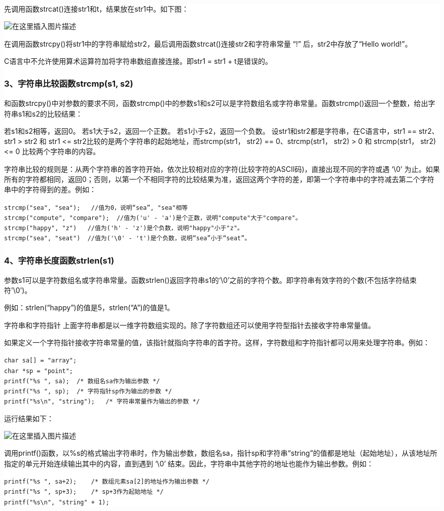 
先调用函数strcat()连接str1和t，结果放在str1中。如下图：

![在这里插入图片描述](https://img-blog.csdnimg.cn/20200514152819530.png?x-oss-process=image/watermark,type_ZmFuZ3poZW5naGVpdGk,shadow_10,text_aHR0cHM6Ly9ibG9nLmNzZG4ubmV0L3FxXzQwMjA1MTE2,size_16,color_FFFFFF,t_70#pic_center)

在调用函数strcpy()将str1中的字符串赋给str2，最后调用函数strcat()连接str2和字符串常量 “!” 后，str2中存放了“Hello world!”。

C语言中不允许使用算术运算符加将字符串数组直接连接。即str1 = str1 + t是错误的。

### 3、字符串比较函数strcmp(s1, s2)

和函数strcpy()中对参数的要求不同，函数strcmp()中的参数s1和s2可以是字符数组名或字符串常量。函数strcmp()返回一个整数，给出字符串s1和s2的比较结果：

若s1和s2相等，返回0。
若s1大于s2，返回一个正数。
若s1小于s2，返回一个负数。
设str1和str2都是字符串，在C语言中，str1 == str2、str1 > str2 和 str1 <= str2比较的是两个字符串的起始地址，而strcmp(str1， str2) == 0、strcmp(str1， str2) > 0 和 strcmp(str1， str2) <= 0 比较两个字符串的内容。

字符串比较的规则是：从两个字符串的首字符开始，依次比较相对应的字符(比较字符的ASCII码)，直接出现不同的字符或遇 ‘\0’ 为止。如果所有的字符都相同，返回0；否则，以第一个不相同字符的比较结果为准，返回这两个字符的差，即第一个字符串中的字符减去第二个字符串中的字符得到的差。例如：

```
strcmp("sea", "sea");   //值为0，说明“sea”, "sea"相等
strcmp("compute", "compare");  //值为('u' - 'a')是个正数，说明"compute"大于"compare"。
strcmp("happy", "z")   //值为('h' - 'z')是个负数，说明"happy"小于"z"。
strcmp("sea", "seat")  //值为('\0' - 't')是个负数，说明“sea”小于“seat”。
```



### 4、字符串长度函数strlen(s1)

参数s1可以是字符数组名或字符串常量。函数strlen()返回字符串s1的‘\0’之前的字符个数。即字符串有效字符的个数(不包括字符结束符’\0’)。

例如：strlen(“happy”)的值是5，strlen(“A”)的值是1。

字符串和字符指针
上面字符串都是以一维字符数组实现的。除了字符数组还可以使用字符型指针去接收字符串常量值。

如果定义一个字符指针接收字符串常量的值，该指针就指向字符串的首字符。这样，字符数组和字符指针都可以用来处理字符串。例如：

```
char sa[] = "array";
char *sp = "point";
printf("%s ", sa);	/* 数组名sa作为输出参数 */
printf("%s ", sp);	/* 字符指针sp作为输出的参数 */
printf("%s\n", "string"); 	/* 字符串常量作为输出的参数 */
```


运行结果如下：

![在这里插入图片描述](https://img-blog.csdnimg.cn/20200516182543751.png)

调用printf()函数，以%s的格式输出字符串时，作为输出参数，数组名sa，指针sp和字符串“string”的值都是地址（起始地址），从该地址所指定的单元开始连续输出其中的内容，直到遇到 ‘\0’ 结束。因此，字符串中其他字符的地址也能作为输出参数。例如：

```
printf("%s ", sa+2);	/* 数组元素sa[2]的地址作为输出参数 */
printf("%s ", sp+3); 	/* sp+3作为起始地址 */
printf("%s\n", "string" + 1);
```
